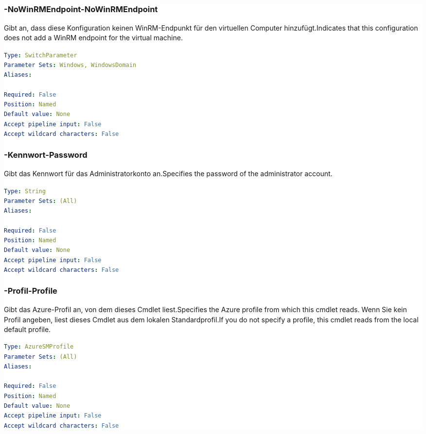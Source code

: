 ### <span data-ttu-id="0f170-206">-NoWinRMEndpoint</span><span class="sxs-lookup"><span data-stu-id="0f170-206">-NoWinRMEndpoint</span></span>
<span data-ttu-id="0f170-207">Gibt an, dass diese Konfiguration keinen WinRM-Endpunkt für den virtuellen Computer hinzufügt.</span><span class="sxs-lookup"><span data-stu-id="0f170-207">Indicates that this configuration does not add a WinRM endpoint for the virtual machine.</span></span>

```yaml
Type: SwitchParameter
Parameter Sets: Windows, WindowsDomain
Aliases: 

Required: False
Position: Named
Default value: None
Accept pipeline input: False
Accept wildcard characters: False
```

### <span data-ttu-id="0f170-208">-Kennwort</span><span class="sxs-lookup"><span data-stu-id="0f170-208">-Password</span></span>
<span data-ttu-id="0f170-209">Gibt das Kennwort für das Administratorkonto an.</span><span class="sxs-lookup"><span data-stu-id="0f170-209">Specifies the password of the administrator account.</span></span>

```yaml
Type: String
Parameter Sets: (All)
Aliases: 

Required: False
Position: Named
Default value: None
Accept pipeline input: False
Accept wildcard characters: False
```

### <span data-ttu-id="0f170-210">-Profil</span><span class="sxs-lookup"><span data-stu-id="0f170-210">-Profile</span></span>
<span data-ttu-id="0f170-211">Gibt das Azure-Profil an, von dem dieses Cmdlet liest.</span><span class="sxs-lookup"><span data-stu-id="0f170-211">Specifies the Azure profile from which this cmdlet reads.</span></span>
<span data-ttu-id="0f170-212">Wenn Sie kein Profil angeben, liest dieses Cmdlet aus dem lokalen Standardprofil.</span><span class="sxs-lookup"><span data-stu-id="0f170-212">If you do not specify a profile, this cmdlet reads from the local default profile.</span></span>

```yaml
Type: AzureSMProfile
Parameter Sets: (All)
Aliases: 

Required: False
Position: Named
Default value: None
Accept pipeline input: False
Accept wildcard characters: False
```
